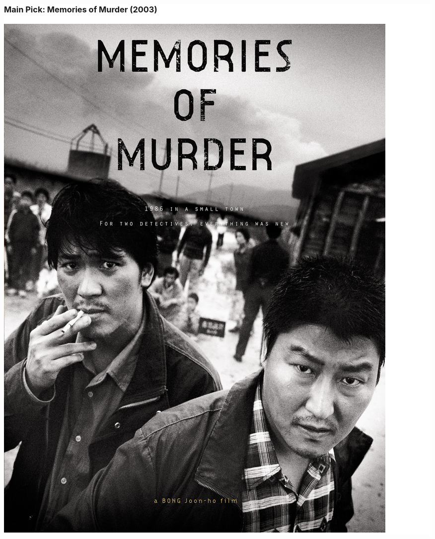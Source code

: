 ### Main Pick: Memories of Murder (2003)

![Memories Of Murder poster](img/memories-of-murder.jpg "[Memories of Murder (2003). IMDb](https://www.imdb.com/title/tt0353969/)")
